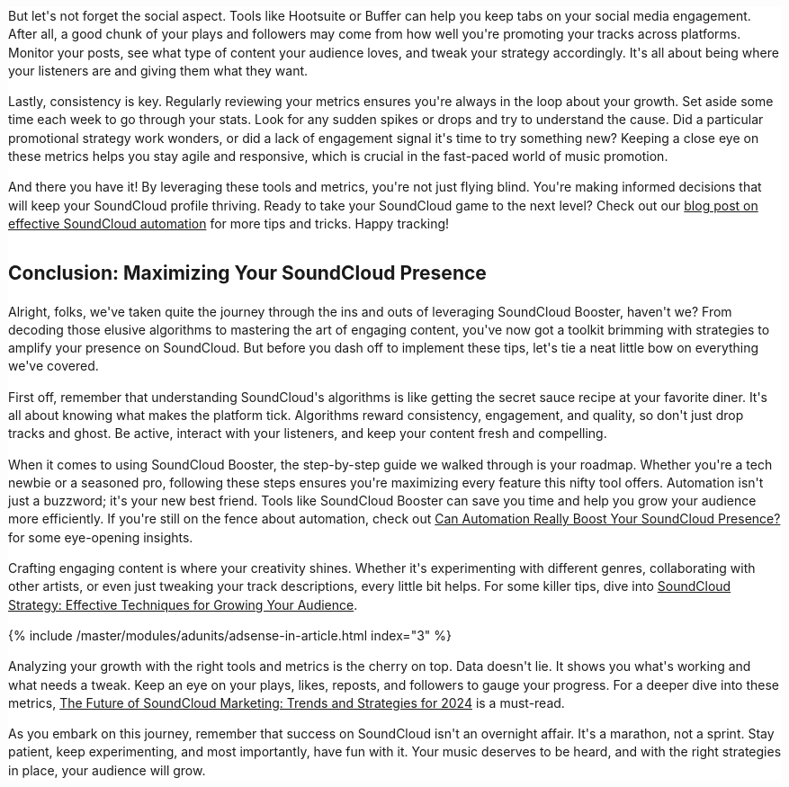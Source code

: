 But let's not forget the social aspect. Tools like Hootsuite or Buffer can help you keep tabs on your social media engagement. After all, a good chunk of your plays and followers may come from how well you're promoting your tracks across platforms. Monitor your posts, see what type of content your audience loves, and tweak your strategy accordingly. It's all about being where your listeners are and giving them what they want.

Lastly, consistency is key. Regularly reviewing your metrics ensures you're always in the loop about your growth. Set aside some time each week to go through your stats. Look for any sudden spikes or drops and try to understand the cause. Did a particular promotional strategy work wonders, or did a lack of engagement signal it's time to try something new? Keeping a close eye on these metrics helps you stay agile and responsive, which is crucial in the fast-paced world of music promotion.

And there you have it! By leveraging these tools and metrics, you're not just flying blind. You're making informed decisions that will keep your SoundCloud profile thriving. Ready to take your SoundCloud game to the next level? Check out our [blog post on effective SoundCloud automation](https://soundcloudbooster.com/blog/how-to-use-somiibo-for-effective-soundcloud-automation) for more tips and tricks. Happy tracking!

## Conclusion: Maximizing Your SoundCloud Presence

Alright, folks, we've taken quite the journey through the ins and outs of leveraging SoundCloud Booster, haven't we? From decoding those elusive algorithms to mastering the art of engaging content, you've now got a toolkit brimming with strategies to amplify your presence on SoundCloud. But before you dash off to implement these tips, let's tie a neat little bow on everything we've covered.

First off, remember that understanding SoundCloud's algorithms is like getting the secret sauce recipe at your favorite diner. It's all about knowing what makes the platform tick. Algorithms reward consistency, engagement, and quality, so don't just drop tracks and ghost. Be active, interact with your listeners, and keep your content fresh and compelling.

When it comes to using SoundCloud Booster, the step-by-step guide we walked through is your roadmap. Whether you're a tech newbie or a seasoned pro, following these steps ensures you're maximizing every feature this nifty tool offers. Automation isn't just a buzzword; it's your new best friend. Tools like SoundCloud Booster can save you time and help you grow your audience more efficiently. If you're still on the fence about automation, check out [Can Automation Really Boost Your SoundCloud Presence?](https://soundcloudbooster.com/blog/can-automation-really-boost-your-soundcloud-presence) for some eye-opening insights.

Crafting engaging content is where your creativity shines. Whether it's experimenting with different genres, collaborating with other artists, or even just tweaking your track descriptions, every little bit helps. For some killer tips, dive into [SoundCloud Strategy: Effective Techniques for Growing Your Audience](https://soundcloudbooster.com/blog/soundcloud-strategy-effective-techniques-for-growing-your-audience).

{% include /master/modules/adunits/adsense-in-article.html index="3" %}

Analyzing your growth with the right tools and metrics is the cherry on top. Data doesn't lie. It shows you what's working and what needs a tweak. Keep an eye on your plays, likes, reposts, and followers to gauge your progress. For a deeper dive into these metrics, [The Future of SoundCloud Marketing: Trends and Strategies for 2024](https://soundcloudbooster.com/blog/the-future-of-soundcloud-marketing-trends-and-strategies-for-2024) is a must-read.

As you embark on this journey, remember that success on SoundCloud isn't an overnight affair. It's a marathon, not a sprint. Stay patient, keep experimenting, and most importantly, have fun with it. Your music deserves to be heard, and with the right strategies in place, your audience will grow.

